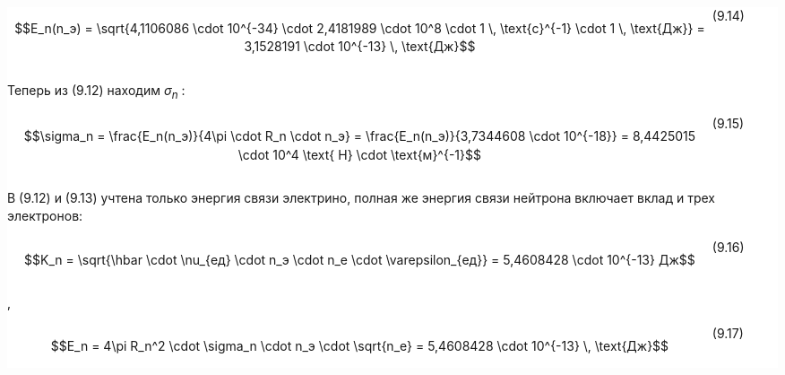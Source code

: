 <div style="display: flex; width: 100%;" data-db-key="1217" data-src="images/formula_full_85_2_0.webp">
<div style="width: 100%;">

$$E_n(n_э) = \sqrt{4,1106086 \cdot 10^{-34} \cdot 2,4181989 \cdot 10^8 \cdot 1 \, \text{с}^{-1} \cdot 1 \, \text{Дж}} = 3,1528191 \cdot 10^{-13} \, \text{Дж}$$

</div>
<div style="width: 80px;">
(9.14)
</div>
</div>

Теперь из (9.12) находим <span data-db-key="1232" data-src="images/formula_inline_85_2_6.webp"> $\sigma_n$ </span> :

<div style="display: flex; width: 100%;" data-db-key="1218" data-src="images/formula_full_85_4.webp">
<div style="width: 100%;">

$$\sigma_n = \frac{E_n(n_э)}{4\pi \cdot R_n \cdot n_э} = \frac{E_n(n_э)}{3,7344608 \cdot 10^{-18}} = 8,4425015 \cdot 10^4 \text{ Н} \cdot \text{м}^{-1}$$

</div>
<div style="width: 80px;">
(9.15)
</div>
</div>

В (9.12) и (9.13) учтена только энергия связи электрино, полная же энергия связи нейтрона включает вклад и трех электронов:



<div style="display: flex; width: 100%;" data-db-key="1219" data-src="images/formula_full_85_7_0.webp">
<div style="width: 100%;">

$$K_n = \sqrt{\hbar \cdot \nu_{ед} \cdot n_э \cdot n_e \cdot \varepsilon_{ед}} = 5,4608428 \cdot 10^{-13} Дж$$

</div>
<div style="width: 80px;">
(9.16)
</div>
</div>

,

<div style="display: flex; width: 100%;" data-db-key="1220" data-src="images/formula_full_85_9_0.webp">
<div style="width: 100%;">

$$E_n = 4\pi R_n^2 \cdot \sigma_n \cdot n_э \cdot \sqrt{n_e} = 5,4608428 \cdot 10^{-13} \, \text{Дж}$$

</div>
<div style="width: 80px;">
(9.17)
</div>
</div>
